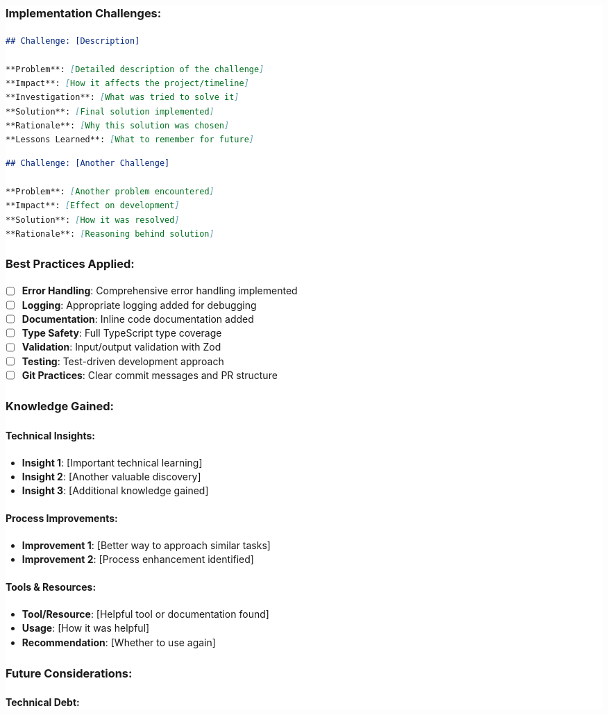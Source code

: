### Implementation Challenges:

```markdown
## Challenge: [Description]

**Problem**: [Detailed description of the challenge]
**Impact**: [How it affects the project/timeline]
**Investigation**: [What was tried to solve it]
**Solution**: [Final solution implemented]
**Rationale**: [Why this solution was chosen]
**Lessons Learned**: [What to remember for future]
```

```markdown
## Challenge: [Another Challenge]

**Problem**: [Another problem encountered]
**Impact**: [Effect on development]
**Solution**: [How it was resolved]
**Rationale**: [Reasoning behind solution]
```

### Best Practices Applied:

- [ ] **Error Handling**: Comprehensive error handling implemented
- [ ] **Logging**: Appropriate logging added for debugging
- [ ] **Documentation**: Inline code documentation added
- [ ] **Type Safety**: Full TypeScript type coverage
- [ ] **Validation**: Input/output validation with Zod
- [ ] **Testing**: Test-driven development approach
- [ ] **Git Practices**: Clear commit messages and PR structure

### Knowledge Gained:

#### Technical Insights:

- **Insight 1**: [Important technical learning]
- **Insight 2**: [Another valuable discovery]
- **Insight 3**: [Additional knowledge gained]

#### Process Improvements:

- **Improvement 1**: [Better way to approach similar tasks]
- **Improvement 2**: [Process enhancement identified]

#### Tools & Resources:

- **Tool/Resource**: [Helpful tool or documentation found]
- **Usage**: [How it was helpful]
- **Recommendation**: [Whether to use again]

### Future Considerations:

#### Technical Debt:
